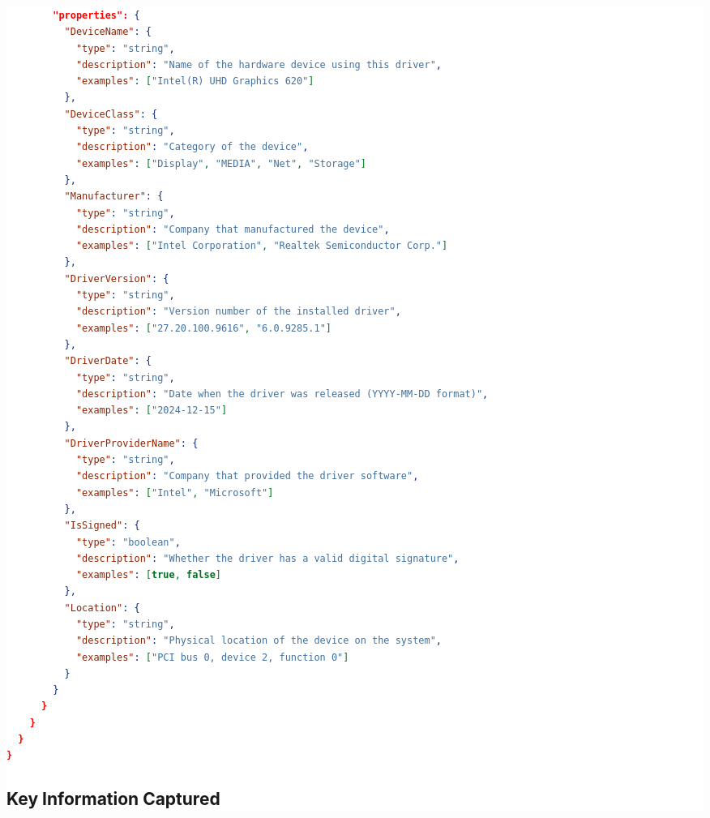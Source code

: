 ```json
        "properties": {
          "DeviceName": {
            "type": "string",
            "description": "Name of the hardware device using this driver",
            "examples": ["Intel(R) UHD Graphics 620"]
          },
          "DeviceClass": {
            "type": "string",
            "description": "Category of the device",
            "examples": ["Display", "MEDIA", "Net", "Storage"]
          },
          "Manufacturer": {
            "type": "string",
            "description": "Company that manufactured the device",
            "examples": ["Intel Corporation", "Realtek Semiconductor Corp."]
          },
          "DriverVersion": {
            "type": "string",
            "description": "Version number of the installed driver",
            "examples": ["27.20.100.9616", "6.0.9285.1"]
          },
          "DriverDate": {
            "type": "string",
            "description": "Date when the driver was released (YYYY-MM-DD format)",
            "examples": ["2024-12-15"]
          },
          "DriverProviderName": {
            "type": "string",
            "description": "Company that provided the driver software",
            "examples": ["Intel", "Microsoft"]
          },
          "IsSigned": {
            "type": "boolean",
            "description": "Whether the driver has a valid digital signature",
            "examples": [true, false]
          },
          "Location": {
            "type": "string",
            "description": "Physical location of the device on the system",
            "examples": ["PCI bus 0, device 2, function 0"]
          }
        }
      }
    }
  }
}
```

## Key Information Captured
